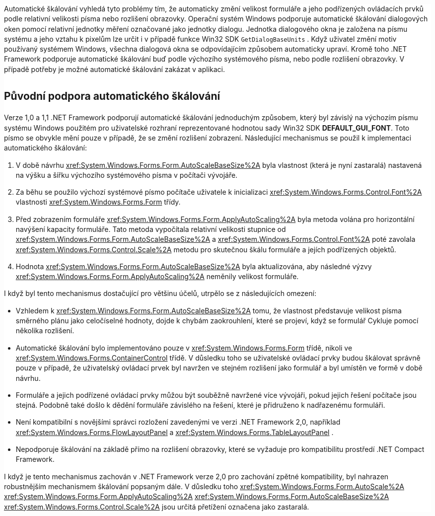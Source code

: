 Automatické škálování vyhledá tyto problémy tím, že automaticky změní velikost formuláře a jeho podřízených ovládacích prvků podle relativní velikosti písma nebo rozlišení obrazovky. Operační systém Windows podporuje automatické škálování dialogových oken pomocí relativní jednotky měření označované jako jednotky dialogu. Jednotka dialogového okna je založena na písmu systému a jeho vztahu k pixelům lze určit i v případě funkce Win32 SDK `GetDialogBaseUnits` . Když uživatel změní motiv používaný systémem Windows, všechna dialogová okna se odpovídajícím způsobem automaticky upraví. Kromě toho .NET Framework podporuje automatické škálování buď podle výchozího systémového písma, nebo podle rozlišení obrazovky. V případě potřeby je možné automatické škálování zakázat v aplikaci.

## <a name="original-support-for-automatic-scaling"></a>Původní podpora automatického škálování

Verze 1,0 a 1,1 .NET Framework podporují automatické škálování jednoduchým způsobem, který byl závislý na výchozím písmu systému Windows použitém pro uživatelské rozhraní reprezentované hodnotou sady Win32 SDK **DEFAULT_GUI_FONT**. Toto písmo se obvykle mění pouze v případě, že se změní rozlišení zobrazení. Následující mechanismus se použil k implementaci automatického škálování:

1. V době návrhu <xref:System.Windows.Forms.Form.AutoScaleBaseSize%2A> byla vlastnost (která je nyní zastaralá) nastavená na výšku a šířku výchozího systémového písma v počítači vývojáře.

2. Za běhu se použilo výchozí systémové písmo počítače uživatele k inicializaci <xref:System.Windows.Forms.Control.Font%2A> vlastnosti <xref:System.Windows.Forms.Form> třídy.

3. Před zobrazením formuláře <xref:System.Windows.Forms.Form.ApplyAutoScaling%2A> byla metoda volána pro horizontální navýšení kapacity formuláře. Tato metoda vypočítala relativní velikosti stupnice od <xref:System.Windows.Forms.Form.AutoScaleBaseSize%2A> a <xref:System.Windows.Forms.Control.Font%2A> poté zavolala <xref:System.Windows.Forms.Control.Scale%2A> metodu pro skutečnou škálu formuláře a jejích podřízených objektů.

4. Hodnota <xref:System.Windows.Forms.Form.AutoScaleBaseSize%2A> byla aktualizována, aby následné výzvy <xref:System.Windows.Forms.Form.ApplyAutoScaling%2A> neměnily velikost formuláře.

I když byl tento mechanismus dostačující pro většinu účelů, utrpělo se z následujících omezení:

- Vzhledem k <xref:System.Windows.Forms.Form.AutoScaleBaseSize%2A> tomu, že vlastnost představuje velikost písma směrného plánu jako celočíselné hodnoty, dojde k chybám zaokrouhlení, které se projeví, když se formulář Cykluje pomocí několika rozlišení.

- Automatické škálování bylo implementováno pouze v <xref:System.Windows.Forms.Form> třídě, nikoli ve <xref:System.Windows.Forms.ContainerControl> třídě. V důsledku toho se uživatelské ovládací prvky budou škálovat správně pouze v případě, že uživatelský ovládací prvek byl navržen ve stejném rozlišení jako formulář a byl umístěn ve formě v době návrhu.

- Formuláře a jejich podřízené ovládací prvky můžou být souběžně navržené více vývojáři, pokud jejich řešení počítače jsou stejná. Podobně také došlo k dědění formuláře závislého na řešení, které je přidruženo k nadřazenému formuláři.

- Není kompatibilní s novějšími správci rozložení zavedenými ve verzi .NET Framework 2,0, například <xref:System.Windows.Forms.FlowLayoutPanel> a <xref:System.Windows.Forms.TableLayoutPanel> .

- Nepodporuje škálování na základě přímo na rozlišení obrazovky, které se vyžaduje pro kompatibilitu prostředí .NET Compact Framework.

I když je tento mechanismus zachován v .NET Framework verze 2,0 pro zachování zpětné kompatibility, byl nahrazen robustnějším mechanismem škálování popsaným dále. V důsledku toho <xref:System.Windows.Forms.Form.AutoScale%2A> <xref:System.Windows.Forms.Form.ApplyAutoScaling%2A> <xref:System.Windows.Forms.Form.AutoScaleBaseSize%2A> <xref:System.Windows.Forms.Control.Scale%2A> jsou určitá přetížení označena jako zastaralá.
